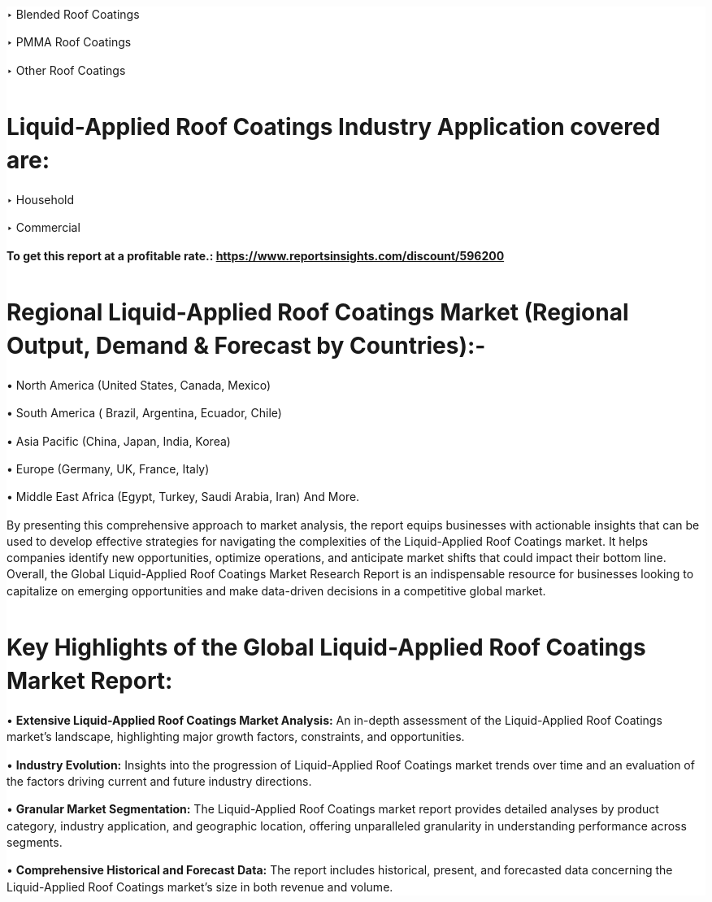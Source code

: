 ‣ Blended Roof Coatings

‣ PMMA Roof Coatings

‣ Other Roof Coatings

# <strong>Liquid-Applied Roof Coatings Industry Application covered are:</strong>

‣ Household

‣  Commercial

<strong>To get this report at a profitable rate.: <a href=https://www.reportsinsights.com/discount/596200>https://www.reportsinsights.com/discount/596200</a></strong></font>

# <strong>Regional Liquid-Applied Roof Coatings Market (Regional Output, Demand &amp; Forecast by Countries):-</strong>

• North America (United States, Canada, Mexico)

• South America ( Brazil, Argentina, Ecuador, Chile)

• Asia Pacific (China, Japan, India, Korea)

• Europe (Germany, UK, France, Italy)

• Middle East Africa (Egypt, Turkey, Saudi Arabia, Iran) And More.

By presenting this comprehensive approach to market analysis, the report equips businesses with actionable insights that can be used to develop effective strategies for navigating the complexities of the Liquid-Applied Roof Coatings market. It helps companies identify new opportunities, optimize operations, and anticipate market shifts that could impact their bottom line. Overall, the Global Liquid-Applied Roof Coatings Market Research Report is an indispensable resource for businesses looking to capitalize on emerging opportunities and make data-driven decisions in a competitive global market.

# <strong>Key Highlights of the Global Liquid-Applied Roof Coatings Market Report:</strong>

• <strong>Extensive Liquid-Applied Roof Coatings Market Analysis:</strong> An in-depth assessment of the Liquid-Applied Roof Coatings market’s landscape, highlighting major growth factors, constraints, and opportunities.

• <strong>Industry Evolution:</strong> Insights into the progression of Liquid-Applied Roof Coatings market trends over time and an evaluation of the factors driving current and future industry directions.

• <strong>Granular Market Segmentation:</strong> The Liquid-Applied Roof Coatings market report provides detailed analyses by product category, industry application, and geographic location, offering unparalleled granularity in understanding performance across segments.

• <strong>Comprehensive Historical and Forecast Data:</strong> The report includes historical, present, and forecasted data concerning the Liquid-Applied Roof Coatings market’s size in both revenue and volume.
